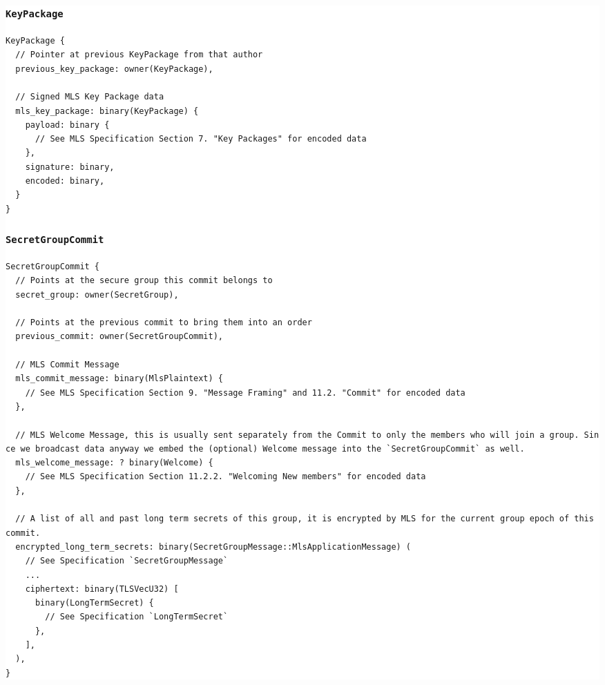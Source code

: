 ### `KeyPackage`

```
KeyPackage {
  // Pointer at previous KeyPackage from that author
  previous_key_package: owner(KeyPackage),

  // Signed MLS Key Package data
  mls_key_package: binary(KeyPackage) {
    payload: binary {
      // See MLS Specification Section 7. "Key Packages" for encoded data
    },
    signature: binary,
    encoded: binary,
  }
}
```

### `SecretGroupCommit`

```
SecretGroupCommit {
  // Points at the secure group this commit belongs to
  secret_group: owner(SecretGroup),

  // Points at the previous commit to bring them into an order
  previous_commit: owner(SecretGroupCommit),

  // MLS Commit Message
  mls_commit_message: binary(MlsPlaintext) {
    // See MLS Specification Section 9. "Message Framing" and 11.2. "Commit" for encoded data
  },

  // MLS Welcome Message, this is usually sent separately from the Commit to only the members who will join a group. Since we broadcast data anyway we embed the (optional) Welcome message into the `SecretGroupCommit` as well.
  mls_welcome_message: ? binary(Welcome) {
    // See MLS Specification Section 11.2.2. "Welcoming New members" for encoded data
  },

  // A list of all and past long term secrets of this group, it is encrypted by MLS for the current group epoch of this commit.
  encrypted_long_term_secrets: binary(SecretGroupMessage::MlsApplicationMessage) (
    // See Specification `SecretGroupMessage`
    ...
    ciphertext: binary(TLSVecU32) [
      binary(LongTermSecret) {
        // See Specification `LongTermSecret`
      },
    ],
  ),
}
```
